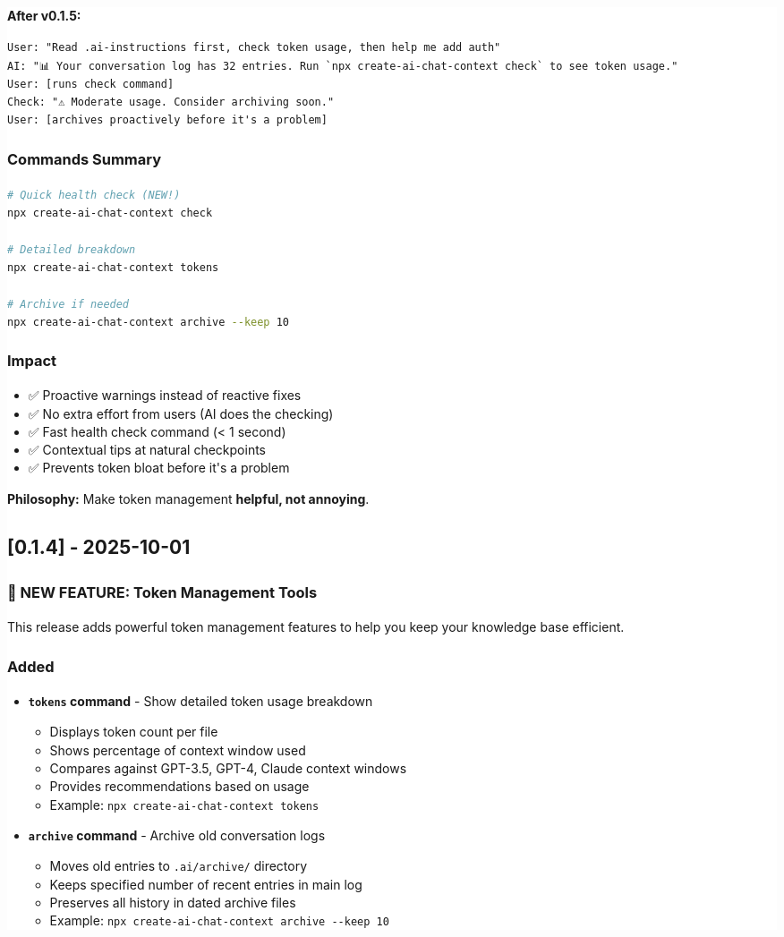 **After v0.1.5:**

```
User: "Read .ai-instructions first, check token usage, then help me add auth"
AI: "📊 Your conversation log has 32 entries. Run `npx create-ai-chat-context check` to see token usage."
User: [runs check command]
Check: "⚠️ Moderate usage. Consider archiving soon."
User: [archives proactively before it's a problem]
```

### Commands Summary

```bash
# Quick health check (NEW!)
npx create-ai-chat-context check

# Detailed breakdown
npx create-ai-chat-context tokens

# Archive if needed
npx create-ai-chat-context archive --keep 10
```

### Impact

- ✅ Proactive warnings instead of reactive fixes
- ✅ No extra effort from users (AI does the checking)
- ✅ Fast health check command (< 1 second)
- ✅ Contextual tips at natural checkpoints
- ✅ Prevents token bloat before it's a problem

**Philosophy:** Make token management **helpful, not annoying**.

## [0.1.4] - 2025-10-01

### 🚀 NEW FEATURE: Token Management Tools

This release adds powerful token management features to help you keep your knowledge base efficient.

### Added

- **`tokens` command** - Show detailed token usage breakdown
  - Displays token count per file
  - Shows percentage of context window used
  - Compares against GPT-3.5, GPT-4, Claude context windows
  - Provides recommendations based on usage
  - Example: `npx create-ai-chat-context tokens`

- **`archive` command** - Archive old conversation logs
  - Moves old entries to `.ai/archive/` directory
  - Keeps specified number of recent entries in main log
  - Preserves all history in dated archive files
  - Example: `npx create-ai-chat-context archive --keep 10`
